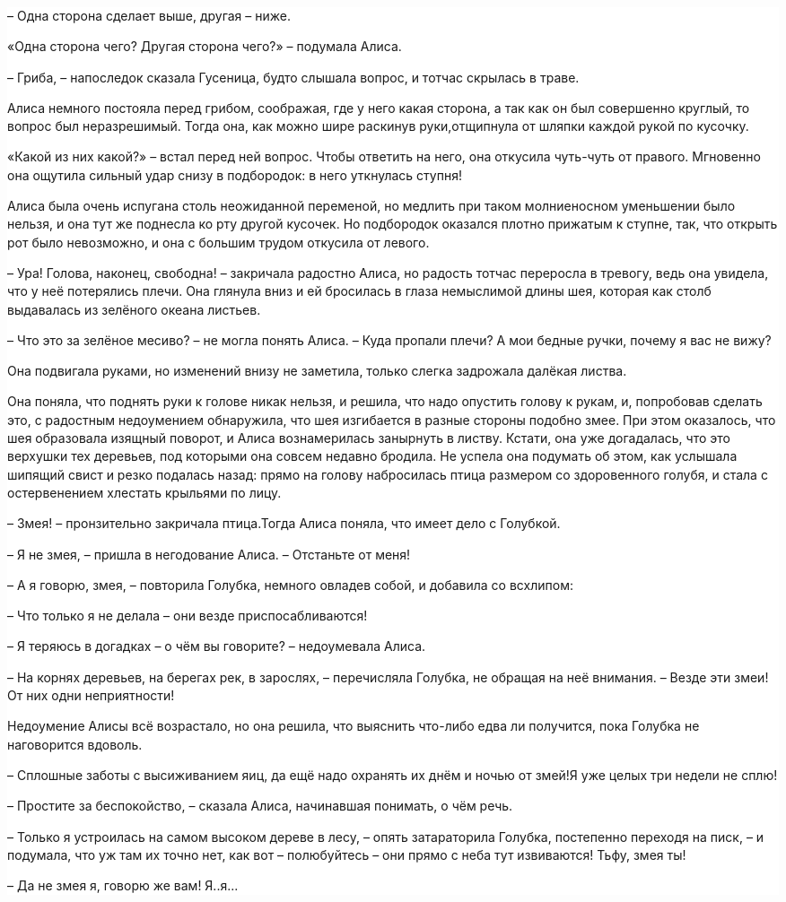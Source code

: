 – Одна сторона сделает выше, другая – ниже.

«Одна сторона чего? Другая сторона чего?» – подумала Алиса.

– Гриба, – напоследок сказала Гусеница, будто слышала вопрос, и тотчас скрылась в траве.

Алиса немного постояла перед грибом, соображая, где у него какая сторона, а так как он был совершенно круглый, то вопрос был неразрешимый. Тогда она, как можно шире раскинув руки,отщипнула от шляпки каждой рукой по кусочку.

«Какой из них какой?» – встал перед ней вопрос. Чтобы ответить на него, она откусила чуть-чуть от правого. Мгновенно она ощутила сильный удар снизу в подбородок: в него уткнулась ступня!

Алиса была очень испугана столь неожиданной переменой, но медлить при таком молниеносном уменьшении было нельзя, и она тут же поднесла ко рту другой кусочек. Но подбородок оказался плотно прижатым к ступне, так, что открыть рот было невозможно, и она с большим трудом откусила от левого.

– Ура! Голова, наконец, свободна! – закричала радостно Алиса, но радость тотчас переросла в тревогу, ведь она увидела, что у неё потерялись плечи. Она глянула вниз и ей бросилась в глаза немыслимой длины шея, которая как столб выдавалась из зелёного океана листьев.

– Что это за зелёное месиво? – не могла понять Алиса. – Куда пропали плечи? А мои бедные ручки, почему я вас не вижу?

Она подвигала руками, но изменений внизу не заметила, только слегка задрожала далёкая листва.

Она поняла, что поднять руки к голове никак нельзя, и решила, что надо опустить голову к рукам, и, попробовав сделать это, с радостным недоумением обнаружила, что шея изгибается в разные стороны подобно змее. При этом оказалось, что шея образовала изящный поворот, и Алиса вознамерилась занырнуть в листву. Кстати, она уже догадалась, что это верхушки тех деревьев, под которыми она совсем недавно бродила. Не успела она подумать об этом, как услышала шипящий свист и резко подалась назад: прямо на голову набросилась птица размером со здоровенного голубя, и стала с остервенением хлестать крыльями по лицу.

– Змея! – пронзительно закричала птица.Тогда Алиса поняла, что имеет дело с Голубкой.

– Я не змея, – пришла в негодование Алиса. – Отстаньте от меня!

– А я говорю, змея, – повторила Голубка, немного овладев собой, и добавила со всхлипом:

– Что только я не делала – они везде приспосабливаются!

– Я теряюсь в догадках – о чём вы говорите? – недоумевала Алиса.

– На корнях деревьев, на берегах рек, в зарослях, – перечисляла Голубка, не обращая на неё внимания. – Везде эти змеи! От них одни неприятности!

Недоумение Алисы всё возрастало, но она решила, что выяснить что-либо едва ли получится, пока Голубка не наговорится вдоволь.

– Сплошные заботы с высиживанием яиц, да ещё надо охранять их днём и ночью от змей!Я уже целых три недели не сплю!

– Простите за беспокойство, – сказала Алиса, начинавшая понимать, о чём речь.

– Только я устроилась на самом высоком дереве в лесу, – опять затараторила Голубка, постепенно переходя на писк, – и подумала, что уж там их точно нет, как вот – полюбуйтесь – они прямо с неба тут извиваются! Тьфу, змея ты!

– Да не змея я, говорю же вам! Я..я...
